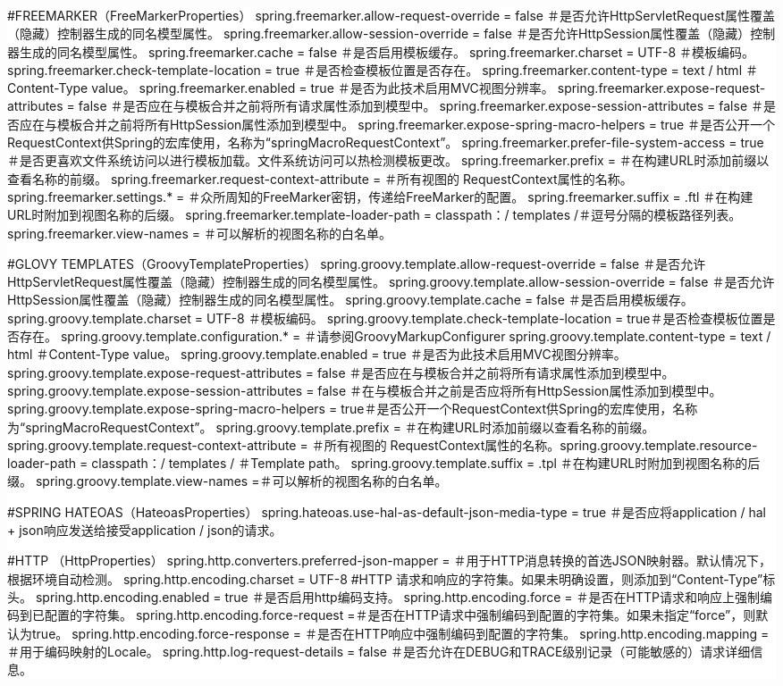 #FREEMARKER（FreeMarkerProperties）
 spring.freemarker.allow-request-override = false ＃是否允许HttpServletRequest属性覆盖（隐藏）控制器生成的同名模型属性。
spring.freemarker.allow-session-override = false ＃是否允许HttpSession属性覆盖（隐藏）控制器生成的同名模型属性。
spring.freemarker.cache = false ＃是否启用模板缓存。
spring.freemarker.charset = UTF-8 ＃模板编码。
spring.freemarker.check-template-location = true ＃是否检查模板位置是否存在。
spring.freemarker.content-type = text / html ＃Content-Type value。
spring.freemarker.enabled = true ＃是否为此技术启用MVC视图分辨率。
spring.freemarker.expose-request-attributes = false ＃是否应在与模板合并之前将所有请求属性添加到模型中。
spring.freemarker.expose-session-attributes = false ＃是否应在与模板合并之前将所有HttpSession属性添加到模型中。
spring.freemarker.expose-spring-macro-helpers = true ＃是否公开一个RequestContext供Spring的宏库使用，名称为“springMacroRequestContext”。
spring.freemarker.prefer-file-system-access = true ＃是否更喜欢文件系统访问以进行模板加载。文件系统访问可以热检测模板更改。
spring.freemarker.prefix = ＃在构建URL时添加前缀以查看名称的前缀。
spring.freemarker.request-context-attribute = ＃所有视图的
RequestContext属性的名称。spring.freemarker.settings.* = ＃众所周知的FreeMarker密钥，传递给FreeMarker的配置。
spring.freemarker.suffix = .ftl ＃在构建URL时附加到视图名称的后缀。
spring.freemarker.template-loader-path = classpath：/ templates /＃逗号分隔的模板路径列表。
spring.freemarker.view-names = ＃可以解析的视图名称的白名单。

#GLOVY TEMPLATES（GroovyTemplateProperties）
 spring.groovy.template.allow-request-override = false ＃是否允许HttpServletRequest属性覆盖（隐藏）控制器生成的同名模型属性。
spring.groovy.template.allow-session-override = false ＃是否允许HttpSession属性覆盖（隐藏）控制器生成的同名模型属性。
spring.groovy.template.cache = false ＃是否启用模板缓存。
spring.groovy.template.charset = UTF-8 ＃模板编码。
spring.groovy.template.check-template-location  = true＃是否检查模板位置是否存在。
spring.groovy.template.configuration.* = ＃请参阅GroovyMarkupConfigurer 
spring.groovy.template.content-type = text / html ＃Content-Type value。
spring.groovy.template.enabled = true ＃是否为此技术启用MVC视图分辨率。
spring.groovy.template.expose-request-attributes = false ＃是否应在与模板合并之前将所有请求属性添加到模型中。
spring.groovy.template.expose-session-attributes = false ＃在与模板合并之前是否应将所有HttpSession属性添加到模型中。
spring.groovy.template.expose-spring-macro-helpers = true＃是否公开一个RequestContext供Spring的宏库使用，名称为“springMacroRequestContext”。
spring.groovy.template.prefix = ＃在构建URL时添加前缀以查看名称的前缀。
spring.groovy.template.request-context-attribute = ＃所有视图的
RequestContext属性的名称。spring.groovy.template.resource-loader-path = classpath：/ templates / ＃Template path。
spring.groovy.template.suffix = .tpl ＃在构建URL时附加到视图名称的后缀。
spring.groovy.template.view-names  =＃可以解析的视图名称的白名单。

#SPRING HATEOAS（HateoasProperties）
 spring.hateoas.use-hal-as-default-json-media-type = true ＃是否应将application / hal + json响应发送给接受application / json的请求。

#HTTP （HttpProperties）
 spring.http.converters.preferred-json-mapper = ＃用于HTTP消息转换的首选JSON映射器。默认情况下，根据环境自动检测。
spring.http.encoding.charset = UTF-8 #HTTP 请求和响应的字符集。如果未明确设置，则添加到“Content-Type”标头。
spring.http.encoding.enabled = true ＃是否启用http编码支持。
spring.http.encoding.force = ＃是否在HTTP请求和响应上强制编码到已配置的字符集。
spring.http.encoding.force-request =＃是否在HTTP请求中强制编码到配置的字符集。如果未指定“force”，则默认为true。
spring.http.encoding.force-response = ＃是否在HTTP响应中强制编码到配置的字符集。
spring.http.encoding.mapping = ＃用于编码映射的Locale。
spring.http.log-request-details = false ＃是否允许在DEBUG和TRACE级别记录（可能敏感的）请求详细信息。
